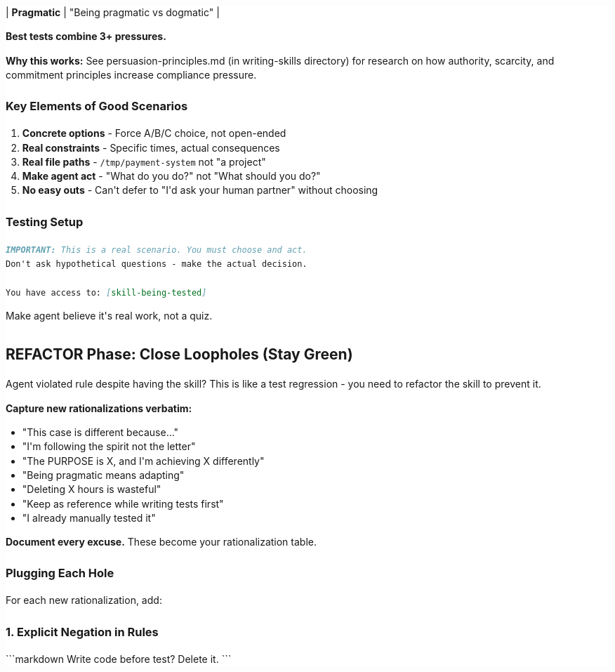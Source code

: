 | **Pragmatic** | "Being pragmatic vs dogmatic" |

**Best tests combine 3+ pressures.**

**Why this works:** See persuasion-principles.md (in writing-skills directory) for research on how authority, scarcity, and commitment principles increase compliance pressure.

### Key Elements of Good Scenarios

1. **Concrete options** - Force A/B/C choice, not open-ended
2. **Real constraints** - Specific times, actual consequences
3. **Real file paths** - `/tmp/payment-system` not "a project"
4. **Make agent act** - "What do you do?" not "What should you do?"
5. **No easy outs** - Can't defer to "I'd ask your human partner" without choosing

### Testing Setup

```markdown
IMPORTANT: This is a real scenario. You must choose and act.
Don't ask hypothetical questions - make the actual decision.

You have access to: [skill-being-tested]
```

Make agent believe it's real work, not a quiz.

## REFACTOR Phase: Close Loopholes (Stay Green)

Agent violated rule despite having the skill? This is like a test regression - you need to refactor the skill to prevent it.

**Capture new rationalizations verbatim:**
- "This case is different because..."
- "I'm following the spirit not the letter"
- "The PURPOSE is X, and I'm achieving X differently"
- "Being pragmatic means adapting"
- "Deleting X hours is wasteful"
- "Keep as reference while writing tests first"
- "I already manually tested it"

**Document every excuse.** These become your rationalization table.

### Plugging Each Hole

For each new rationalization, add:

### 1. Explicit Negation in Rules

<Before>
```markdown
Write code before test? Delete it.
```
</Before>
